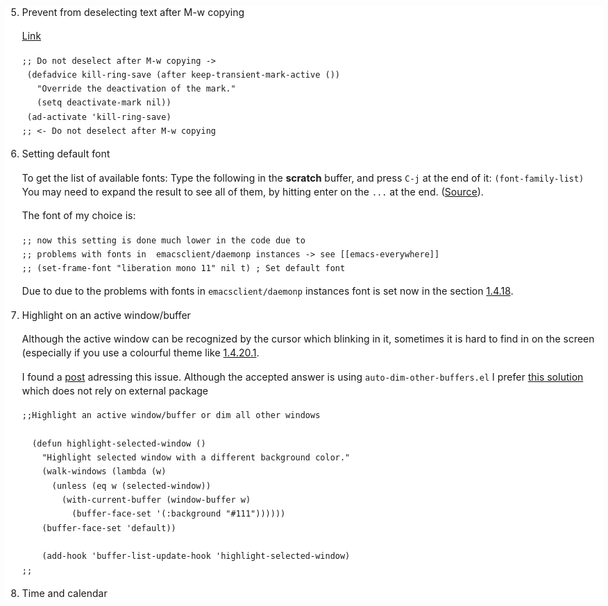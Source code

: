5.  Prevent from deselecting text after M-w copying

    [Link](https://www.reddit.com/r/emacs/comments/1vdumz/emacs_to_keep_selection_after_copy/)
    
        ;; Do not deselect after M-w copying -> 
         (defadvice kill-ring-save (after keep-transient-mark-active ())
           "Override the deactivation of the mark."
           (setq deactivate-mark nil))
         (ad-activate 'kill-ring-save)
        ;; <- Do not deselect after M-w copying

6.  Setting default font

    To get the list of available fonts:
    Type the following in the **scratch** buffer, and press `C-j` at the end of it:
       `(font-family-list)`
    You may need to expand the result to see all of them, by hitting enter on 
    the `...` at the end.
    ([Source](https://stackoverflow.com/questions/13747749/font-families-for-emacs)).
    
    The font of my choice is:
    
        ;; now this setting is done much lower in the code due to
        ;; problems with fonts in  emacsclient/daemonp instances -> see [[emacs-everywhere]]
        ;; (set-frame-font "liberation mono 11" nil t) ; Set default font
    
    Due to  due to the  problems with fonts in `emacsclient/daemonp`
    instances font is set now in the section [1.4.18](#org1b1c4b0).

7.  Highlight on an active window/buffer

    Although the active window can be recognized
    by the cursor which blinking in it, sometimes it is hard to
    find in on the screen (especially if you use a colourful theme
    like [1.4.20.1](#org8948d37).
    
    I found a [post](https://stackoverflow.com/questions/33195122/highlight-current-active-window) adressing this issue.
    Although the accepted answer is using 
    `auto-dim-other-buffers.el`
    I prefer [this solution](https://stackoverflow.com/a/33196798) which does not rely on external package
    
        ;;Highlight an active window/buffer or dim all other windows
        
          (defun highlight-selected-window ()
            "Highlight selected window with a different background color."
            (walk-windows (lambda (w)
              (unless (eq w (selected-window)) 
                (with-current-buffer (window-buffer w)
                  (buffer-face-set '(:background "#111"))))))
            (buffer-face-set 'default))
        
            (add-hook 'buffer-list-update-hook 'highlight-selected-window)
        ;;

8.  Time and calendar
